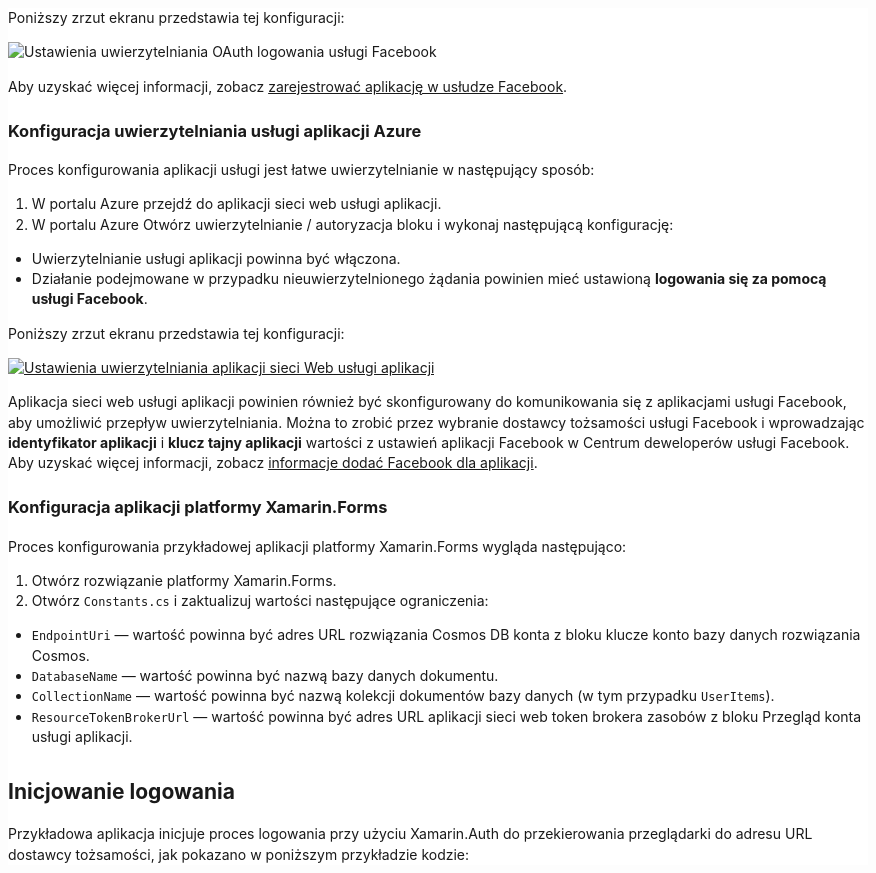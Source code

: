   Poniższy zrzut ekranu przedstawia tej konfiguracji:

  ![](authentication-images/facebook-oauth-settings.png "Ustawienia uwierzytelniania OAuth logowania usługi Facebook")

Aby uzyskać więcej informacji, zobacz [zarejestrować aplikację w usłudze Facebook](/azure/app-service-mobile/app-service-mobile-how-to-configure-facebook-authentication#a-nameregister-aregister-your-application-with-facebook).

<a name="app_service_authentication_configuration" />

### <a name="azure-app-service-authentication-configuration"></a>Konfiguracja uwierzytelniania usługi aplikacji Azure

Proces konfigurowania aplikacji usługi jest łatwe uwierzytelnianie w następujący sposób:

1. W portalu Azure przejdź do aplikacji sieci web usługi aplikacji.
1. W portalu Azure Otwórz uwierzytelnianie / autoryzacja bloku i wykonaj następującą konfigurację:
  - Uwierzytelnianie usługi aplikacji powinna być włączona.
  - Działanie podejmowane w przypadku nieuwierzytelnionego żądania powinien mieć ustawioną **logowania się za pomocą usługi Facebook**.

  Poniższy zrzut ekranu przedstawia tej konfiguracji:

  [![](authentication-images/app-service-authentication-settings.png "Ustawienia uwierzytelniania aplikacji sieci Web usługi aplikacji")](authentication-images/app-service-authentication-settings-large.png#lightbox "ustawienia uwierzytelniania aplikacji sieci Web usługi aplikacji")

Aplikacja sieci web usługi aplikacji powinien również być skonfigurowany do komunikowania się z aplikacjami usługi Facebook, aby umożliwić przepływ uwierzytelniania. Można to zrobić przez wybranie dostawcy tożsamości usługi Facebook i wprowadzając **identyfikator aplikacji** i **klucz tajny aplikacji** wartości z ustawień aplikacji Facebook w Centrum deweloperów usługi Facebook. Aby uzyskać więcej informacji, zobacz [informacje dodać Facebook dla aplikacji](/azure/app-service-mobile/app-service-mobile-how-to-configure-facebook-authentication#a-namesecrets-aadd-facebook-information-to-your-application).

<a name="forms_application_configuration" />

### <a name="xamarinforms-application-configuration"></a>Konfiguracja aplikacji platformy Xamarin.Forms

Proces konfigurowania przykładowej aplikacji platformy Xamarin.Forms wygląda następująco:

1. Otwórz rozwiązanie platformy Xamarin.Forms.
1. Otwórz `Constants.cs` i zaktualizuj wartości następujące ograniczenia:
  - `EndpointUri` — wartość powinna być adres URL rozwiązania Cosmos DB konta z bloku klucze konto bazy danych rozwiązania Cosmos.
  - `DatabaseName` — wartość powinna być nazwą bazy danych dokumentu.
  - `CollectionName` — wartość powinna być nazwą kolekcji dokumentów bazy danych (w tym przypadku `UserItems`).
  - `ResourceTokenBrokerUrl` — wartość powinna być adres URL aplikacji sieci web token brokera zasobów z bloku Przegląd konta usługi aplikacji.

## <a name="initiating-login"></a>Inicjowanie logowania

Przykładowa aplikacja inicjuje proces logowania przy użyciu Xamarin.Auth do przekierowania przeglądarki do adresu URL dostawcy tożsamości, jak pokazano w poniższym przykładzie kodzie:
